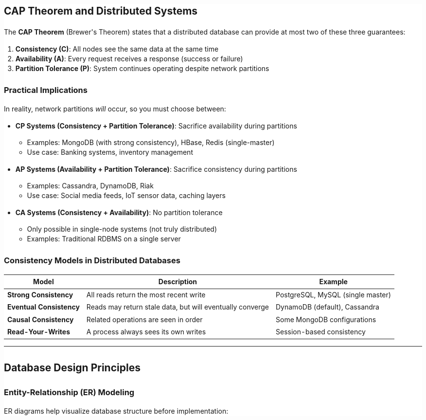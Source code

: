 
## CAP Theorem and Distributed Systems

The **CAP Theorem** (Brewer's Theorem) states that a distributed database can provide at most two of these three guarantees:

1. **Consistency (C)**: All nodes see the same data at the same time
2. **Availability (A)**: Every request receives a response (success or failure)
3. **Partition Tolerance (P)**: System continues operating despite network partitions

### Practical Implications

In reality, network partitions *will* occur, so you must choose between:

- **CP Systems (Consistency + Partition Tolerance)**: Sacrifice availability during partitions
  - Examples: MongoDB (with strong consistency), HBase, Redis (single-master)
  - Use case: Banking systems, inventory management

- **AP Systems (Availability + Partition Tolerance)**: Sacrifice consistency during partitions
  - Examples: Cassandra, DynamoDB, Riak
  - Use case: Social media feeds, IoT sensor data, caching layers

- **CA Systems (Consistency + Availability)**: No partition tolerance
  - Only possible in single-node systems (not truly distributed)
  - Examples: Traditional RDBMS on a single server

### Consistency Models in Distributed Databases

| Model | Description | Example |
|-------|-------------|---------|
| **Strong Consistency** | All reads return the most recent write | PostgreSQL, MySQL (single master) |
| **Eventual Consistency** | Reads may return stale data, but will eventually converge | DynamoDB (default), Cassandra |
| **Causal Consistency** | Related operations are seen in order | Some MongoDB configurations |
| **Read-Your-Writes** | A process always sees its own writes | Session-based consistency |

---

## Database Design Principles

### Entity-Relationship (ER) Modeling

ER diagrams help visualize database structure before implementation:
